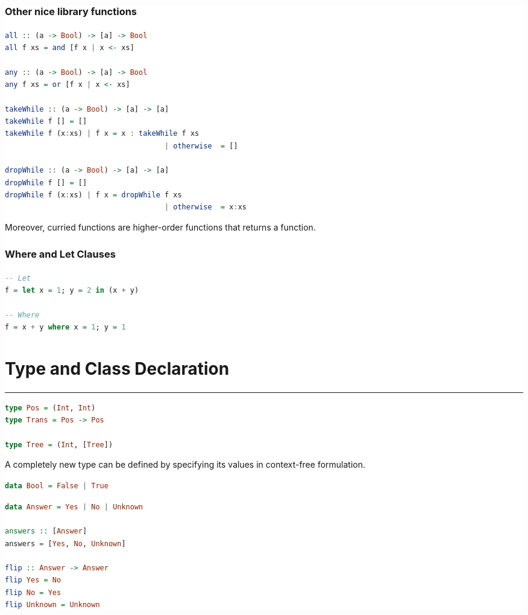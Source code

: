 ### Other nice library functions

```haskell
all :: (a -> Bool) -> [a] -> Bool
all f xs = and [f x | x <- xs]

any :: (a -> Bool) -> [a] -> Bool
any f xs = or [f x | x <- xs]

takeWhile :: (a -> Bool) -> [a] -> [a]
takeWhile f [] = []
takeWhile f (x:xs) | f x = x : takeWhile f xs
									 | otherwise  = []

dropWhile :: (a -> Bool) -> [a] -> [a]
dropWhile f [] = []
dropWhile f (x:xs) | f x = dropWhile f xs
									 | otherwise  = x:xs
```

Moreover, curried functions are higher-order functions that returns a function.

### Where and Let Clauses

```haskell
-- Let
f = let x = 1; y = 2 in (x + y)

-- Where
f = x + y where x = 1; y = 1
```

# Type and Class Declaration

---

```haskell
type Pos = (Int, Int)
type Trans = Pos -> Pos

type Tree = (Int, [Tree])
```

A completely new type can be defined by specifying its values in context-free formulation.

```haskell
data Bool = False | True
```

```haskell
data Answer = Yes | No | Unknown

answers :: [Answer]
answers = [Yes, No, Unknown]

flip :: Answer -> Answer
flip Yes = No
flip No = Yes
flip Unknown = Unknown
```
